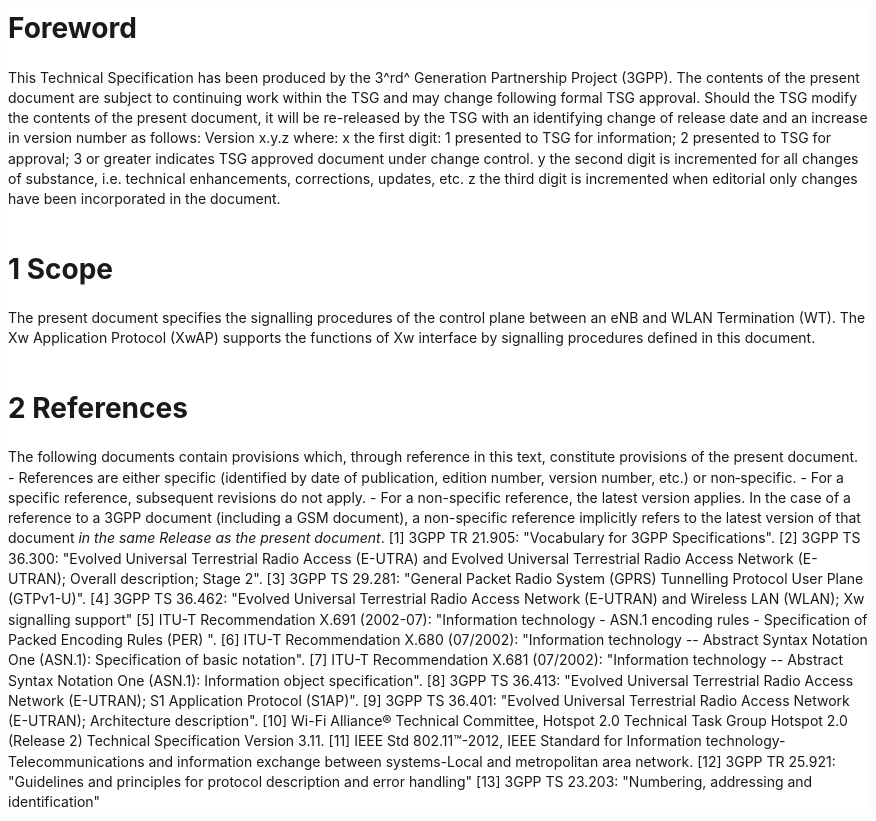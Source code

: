 # Foreword
This Technical Specification has been produced by the 3^rd^ Generation
Partnership Project (3GPP).
The contents of the present document are subject to continuing work within the
TSG and may change following formal TSG approval. Should the TSG modify the
contents of the present document, it will be re-released by the TSG with an
identifying change of release date and an increase in version number as
follows:
Version x.y.z
where:
x the first digit:
1 presented to TSG for information;
2 presented to TSG for approval;
3 or greater indicates TSG approved document under change control.
y the second digit is incremented for all changes of substance, i.e. technical
enhancements, corrections, updates, etc.
z the third digit is incremented when editorial only changes have been
incorporated in the document.
# 1 Scope
The present document specifies the signalling procedures of the control plane
between an eNB and WLAN Termination (WT). The Xw Application Protocol (XwAP)
supports the functions of Xw interface by signalling procedures defined in
this document.
# 2 References
The following documents contain provisions which, through reference in this
text, constitute provisions of the present document.
\- References are either specific (identified by date of publication, edition
number, version number, etc.) or non‑specific.
\- For a specific reference, subsequent revisions do not apply.
\- For a non-specific reference, the latest version applies. In the case of a
reference to a 3GPP document (including a GSM document), a non-specific
reference implicitly refers to the latest version of that document _in the
same Release as the present document_.
[1] 3GPP TR 21.905: \"Vocabulary for 3GPP Specifications\".
[2] 3GPP TS 36.300: \"Evolved Universal Terrestrial Radio Access (E-UTRA) and
Evolved Universal Terrestrial Radio Access Network (E-UTRAN); Overall
description; Stage 2\".
[3] 3GPP TS 29.281: \"General Packet Radio System (GPRS) Tunnelling Protocol
User Plane (GTPv1-U)\".
[4] 3GPP TS 36.462: "Evolved Universal Terrestrial Radio Access Network
(E-UTRAN) and Wireless LAN (WLAN); Xw signalling support"
[5] ITU-T Recommendation X.691 (2002-07): \"Information technology - ASN.1
encoding rules - Specification of Packed Encoding Rules (PER) \".
[6] ITU-T Recommendation X.680 (07/2002): \"Information technology -- Abstract
Syntax Notation One (ASN.1): Specification of basic notation\".
[7] ITU-T Recommendation X.681 (07/2002): \"Information technology -- Abstract
Syntax Notation One (ASN.1): Information object specification\".
[8] 3GPP TS 36.413: \"Evolved Universal Terrestrial Radio Access Network
(E-UTRAN); S1 Application Protocol (S1AP)\".
[9] 3GPP TS 36.401: \"Evolved Universal Terrestrial Radio Access Network
(E-UTRAN); Architecture description\".
[10] Wi-Fi Alliance® Technical Committee, Hotspot 2.0 Technical Task Group
Hotspot 2.0 (Release 2) Technical Specification Version 3.11.
[11] IEEE Std 802.11™-2012, IEEE Standard for Information technology-
Telecommunications and information exchange between systems-Local and
metropolitan area network.
[12] 3GPP TR 25.921: \"Guidelines and principles for protocol description and
error handling"
[13] 3GPP TS 23.203: \"Numbering, addressing and identification\"
